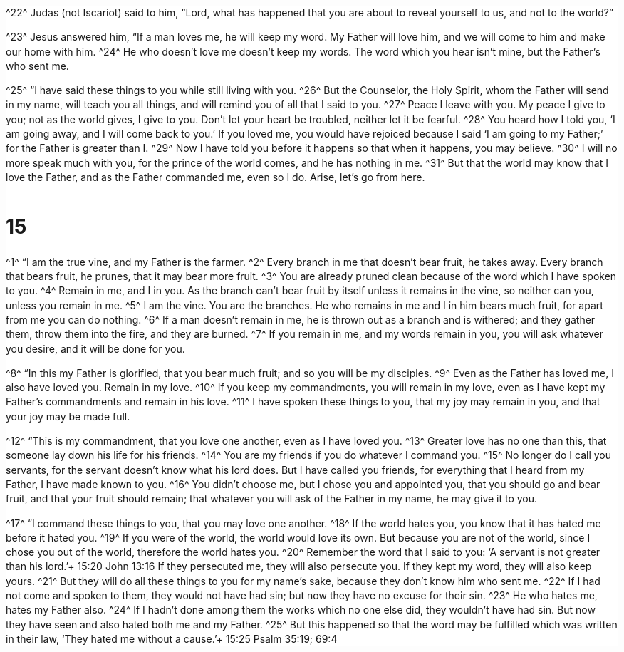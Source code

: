 ^22^ Judas (not Iscariot) said to him, “Lord, what has happened that you are about to reveal yourself to us, and not to the world?” 

^23^ Jesus answered him, “If a man loves me, he will keep my word. My Father will love him, and we will come to him and make our home with him. ^24^ He who doesn’t love me doesn’t keep my words. The word which you hear isn’t mine, but the Father’s who sent me. 

^25^ “I have said these things to you while still living with you. ^26^ But the Counselor, the Holy Spirit, whom the Father will send in my name, will teach you all things, and will remind you of all that I said to you. ^27^ Peace I leave with you. My peace I give to you; not as the world gives, I give to you. Don’t let your heart be troubled, neither let it be fearful. ^28^ You heard how I told you, ‘I am going away, and I will come back to you.’ If you loved me, you would have rejoiced because I said ‘I am going to my Father;’ for the Father is greater than I. ^29^ Now I have told you before it happens so that when it happens, you may believe. ^30^ I will no more speak much with you, for the prince of the world comes, and he has nothing in me. ^31^ But that the world may know that I love the Father, and as the Father commanded me, even so I do. Arise, let’s go from here. 

# 15 
^1^ “I am the true vine, and my Father is the farmer. ^2^ Every branch in me that doesn’t bear fruit, he takes away. Every branch that bears fruit, he prunes, that it may bear more fruit. ^3^ You are already pruned clean because of the word which I have spoken to you. ^4^ Remain in me, and I in you. As the branch can’t bear fruit by itself unless it remains in the vine, so neither can you, unless you remain in me. ^5^ I am the vine. You are the branches. He who remains in me and I in him bears much fruit, for apart from me you can do nothing. ^6^ If a man doesn’t remain in me, he is thrown out as a branch and is withered; and they gather them, throw them into the fire, and they are burned. ^7^ If you remain in me, and my words remain in you, you will ask whatever you desire, and it will be done for you. 

^8^ “In this my Father is glorified, that you bear much fruit; and so you will be my disciples. ^9^ Even as the Father has loved me, I also have loved you. Remain in my love. ^10^ If you keep my commandments, you will remain in my love, even as I have kept my Father’s commandments and remain in his love. ^11^ I have spoken these things to you, that my joy may remain in you, and that your joy may be made full. 

^12^ “This is my commandment, that you love one another, even as I have loved you. ^13^ Greater love has no one than this, that someone lay down his life for his friends. ^14^ You are my friends if you do whatever I command you. ^15^ No longer do I call you servants, for the servant doesn’t know what his lord does. But I have called you friends, for everything that I heard from my Father, I have made known to you. ^16^ You didn’t choose me, but I chose you and appointed you, that you should go and bear fruit, and that your fruit should remain; that whatever you will ask of the Father in my name, he may give it to you. 

^17^ “I command these things to you, that you may love one another. ^18^ If the world hates you, you know that it has hated me before it hated you. ^19^ If you were of the world, the world would love its own. But because you are not of the world, since I chose you out of the world, therefore the world hates you. ^20^ Remember the word that I said to you: ‘A servant is not greater than his lord.’+ 15:20 John 13:16 If they persecuted me, they will also persecute you. If they kept my word, they will also keep yours. ^21^ But they will do all these things to you for my name’s sake, because they don’t know him who sent me. ^22^ If I had not come and spoken to them, they would not have had sin; but now they have no excuse for their sin. ^23^ He who hates me, hates my Father also. ^24^ If I hadn’t done among them the works which no one else did, they wouldn’t have had sin. But now they have seen and also hated both me and my Father. ^25^ But this happened so that the word may be fulfilled which was written in their law, ‘They hated me without a cause.’+ 15:25 Psalm 35:19; 69:4 
